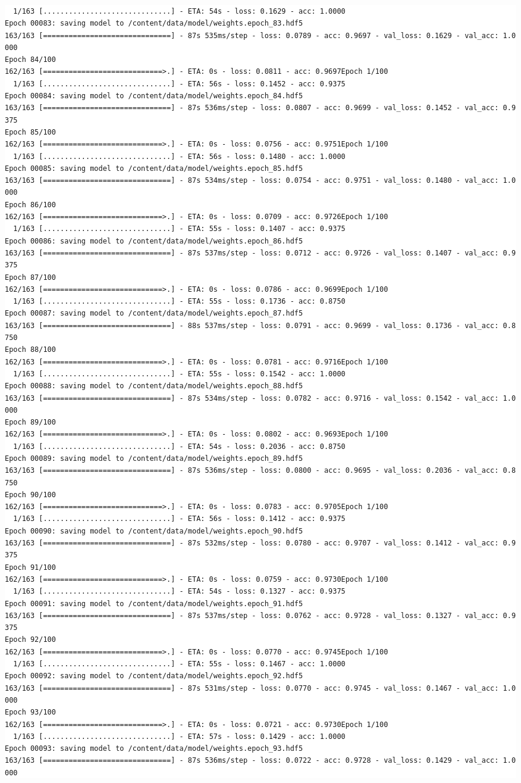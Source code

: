       1/163 [..............................] - ETA: 54s - loss: 0.1629 - acc: 1.0000
    Epoch 00083: saving model to /content/data/model/weights.epoch_83.hdf5
    163/163 [==============================] - 87s 535ms/step - loss: 0.0789 - acc: 0.9697 - val_loss: 0.1629 - val_acc: 1.0000
    Epoch 84/100
    162/163 [============================>.] - ETA: 0s - loss: 0.0811 - acc: 0.9697Epoch 1/100
      1/163 [..............................] - ETA: 56s - loss: 0.1452 - acc: 0.9375
    Epoch 00084: saving model to /content/data/model/weights.epoch_84.hdf5
    163/163 [==============================] - 87s 536ms/step - loss: 0.0807 - acc: 0.9699 - val_loss: 0.1452 - val_acc: 0.9375
    Epoch 85/100
    162/163 [============================>.] - ETA: 0s - loss: 0.0756 - acc: 0.9751Epoch 1/100
      1/163 [..............................] - ETA: 56s - loss: 0.1480 - acc: 1.0000
    Epoch 00085: saving model to /content/data/model/weights.epoch_85.hdf5
    163/163 [==============================] - 87s 534ms/step - loss: 0.0754 - acc: 0.9751 - val_loss: 0.1480 - val_acc: 1.0000
    Epoch 86/100
    162/163 [============================>.] - ETA: 0s - loss: 0.0709 - acc: 0.9726Epoch 1/100
      1/163 [..............................] - ETA: 55s - loss: 0.1407 - acc: 0.9375
    Epoch 00086: saving model to /content/data/model/weights.epoch_86.hdf5
    163/163 [==============================] - 87s 537ms/step - loss: 0.0712 - acc: 0.9726 - val_loss: 0.1407 - val_acc: 0.9375
    Epoch 87/100
    162/163 [============================>.] - ETA: 0s - loss: 0.0786 - acc: 0.9699Epoch 1/100
      1/163 [..............................] - ETA: 55s - loss: 0.1736 - acc: 0.8750
    Epoch 00087: saving model to /content/data/model/weights.epoch_87.hdf5
    163/163 [==============================] - 88s 537ms/step - loss: 0.0791 - acc: 0.9699 - val_loss: 0.1736 - val_acc: 0.8750
    Epoch 88/100
    162/163 [============================>.] - ETA: 0s - loss: 0.0781 - acc: 0.9716Epoch 1/100
      1/163 [..............................] - ETA: 55s - loss: 0.1542 - acc: 1.0000
    Epoch 00088: saving model to /content/data/model/weights.epoch_88.hdf5
    163/163 [==============================] - 87s 534ms/step - loss: 0.0782 - acc: 0.9716 - val_loss: 0.1542 - val_acc: 1.0000
    Epoch 89/100
    162/163 [============================>.] - ETA: 0s - loss: 0.0802 - acc: 0.9693Epoch 1/100
      1/163 [..............................] - ETA: 54s - loss: 0.2036 - acc: 0.8750
    Epoch 00089: saving model to /content/data/model/weights.epoch_89.hdf5
    163/163 [==============================] - 87s 536ms/step - loss: 0.0800 - acc: 0.9695 - val_loss: 0.2036 - val_acc: 0.8750
    Epoch 90/100
    162/163 [============================>.] - ETA: 0s - loss: 0.0783 - acc: 0.9705Epoch 1/100
      1/163 [..............................] - ETA: 56s - loss: 0.1412 - acc: 0.9375
    Epoch 00090: saving model to /content/data/model/weights.epoch_90.hdf5
    163/163 [==============================] - 87s 532ms/step - loss: 0.0780 - acc: 0.9707 - val_loss: 0.1412 - val_acc: 0.9375
    Epoch 91/100
    162/163 [============================>.] - ETA: 0s - loss: 0.0759 - acc: 0.9730Epoch 1/100
      1/163 [..............................] - ETA: 54s - loss: 0.1327 - acc: 0.9375
    Epoch 00091: saving model to /content/data/model/weights.epoch_91.hdf5
    163/163 [==============================] - 87s 537ms/step - loss: 0.0762 - acc: 0.9728 - val_loss: 0.1327 - val_acc: 0.9375
    Epoch 92/100
    162/163 [============================>.] - ETA: 0s - loss: 0.0770 - acc: 0.9745Epoch 1/100
      1/163 [..............................] - ETA: 55s - loss: 0.1467 - acc: 1.0000
    Epoch 00092: saving model to /content/data/model/weights.epoch_92.hdf5
    163/163 [==============================] - 87s 531ms/step - loss: 0.0770 - acc: 0.9745 - val_loss: 0.1467 - val_acc: 1.0000
    Epoch 93/100
    162/163 [============================>.] - ETA: 0s - loss: 0.0721 - acc: 0.9730Epoch 1/100
      1/163 [..............................] - ETA: 57s - loss: 0.1429 - acc: 1.0000
    Epoch 00093: saving model to /content/data/model/weights.epoch_93.hdf5
    163/163 [==============================] - 87s 536ms/step - loss: 0.0722 - acc: 0.9728 - val_loss: 0.1429 - val_acc: 1.0000